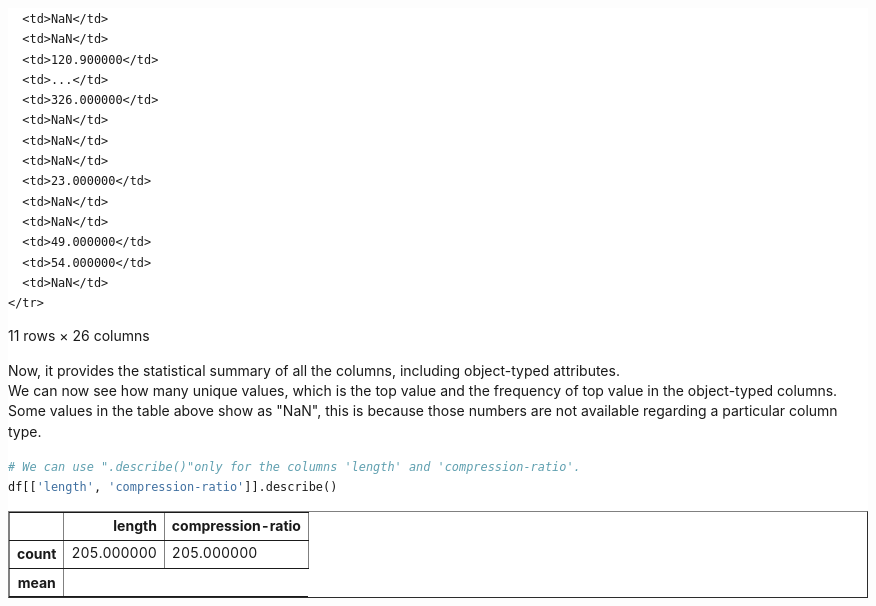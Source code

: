       <td>NaN</td>
      <td>NaN</td>
      <td>120.900000</td>
      <td>...</td>
      <td>326.000000</td>
      <td>NaN</td>
      <td>NaN</td>
      <td>NaN</td>
      <td>23.000000</td>
      <td>NaN</td>
      <td>NaN</td>
      <td>49.000000</td>
      <td>54.000000</td>
      <td>NaN</td>
    </tr>
  </tbody>
</table>
<p>11 rows × 26 columns</p>
</div>



<p>
Now, it provides the statistical summary of all the columns, including object-typed attributes.<br>
We can now see how many unique values, which is the top value and the frequency of top value in the object-typed columns.<br>
Some values in the table above show as "NaN", this is because those numbers are not available regarding a particular column type.<br>
</p>


```python
# We can use ".describe()"only for the columns 'length' and 'compression-ratio'.
df[['length', 'compression-ratio']].describe()
```




<div>
<style scoped>
    .dataframe tbody tr th:only-of-type {
        vertical-align: middle;
    }

    .dataframe tbody tr th {
        vertical-align: top;
    }

    .dataframe thead th {
        text-align: right;
    }
</style>
<table border="1" class="dataframe">
  <thead>
    <tr style="text-align: right;">
      <th></th>
      <th>length</th>
      <th>compression-ratio</th>
    </tr>
  </thead>
  <tbody>
    <tr>
      <th>count</th>
      <td>205.000000</td>
      <td>205.000000</td>
    </tr>
    <tr>
      <th>mean</th>